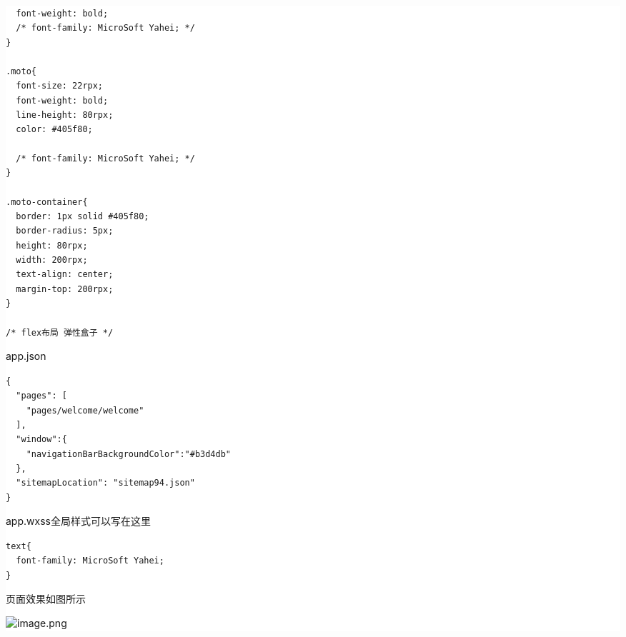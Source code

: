 ```
  font-weight: bold;
  /* font-family: MicroSoft Yahei; */
}

.moto{
  font-size: 22rpx;
  font-weight: bold;
  line-height: 80rpx;
  color: #405f80;
  
  /* font-family: MicroSoft Yahei; */
}

.moto-container{
  border: 1px solid #405f80;
  border-radius: 5px;
  height: 80rpx;
  width: 200rpx;
  text-align: center;
  margin-top: 200rpx;
}

/* flex布局 弹性盒子 */
```



app.json

```
{
  "pages": [
    "pages/welcome/welcome"
  ],
  "window":{
    "navigationBarBackgroundColor":"#b3d4db"
  },
  "sitemapLocation": "sitemap94.json"
}
```



app.wxss全局样式可以写在这里

```
text{
  font-family: MicroSoft Yahei;
}
```



页面效果如图所示

![image.png](https://cdn.nlark.com/yuque/0/2020/png/1534454/1591607768199-b67ef891-87a4-40fe-a4f8-b83ae41b2d44.png)
